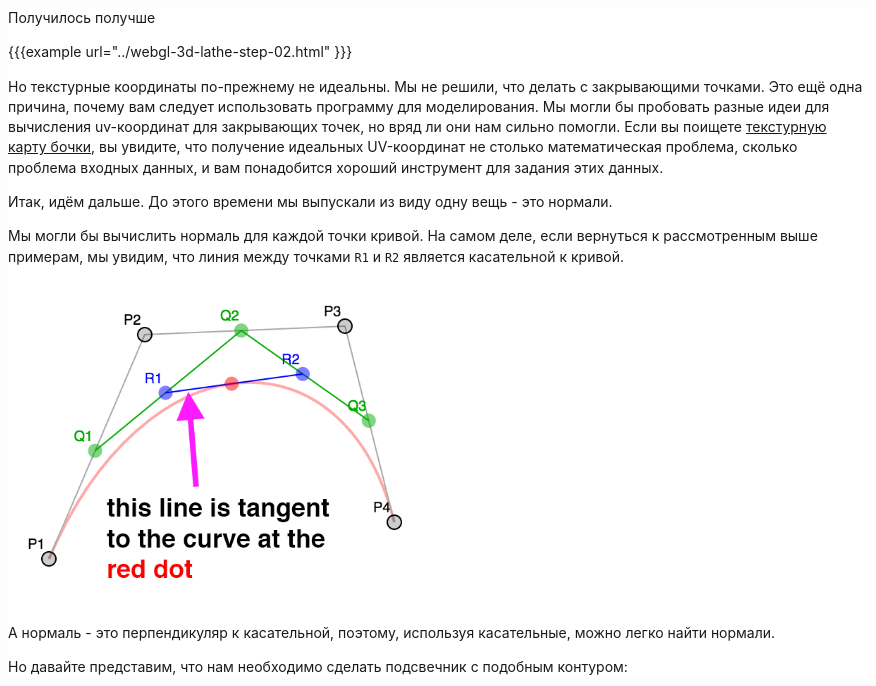 Получилось получше

{{{example url="../webgl-3d-lathe-step-02.html" }}}

Но текстурные координаты по-прежнему не идеальны. Мы не решили, что делать с закрывающими точками.
Это ещё одна причина, почему вам следует использовать программу для моделирования. Мы могли бы
пробовать разные идеи для вычисления uv-координат для закрывающих точек, но вряд ли они нам
сильно помогли. Если вы поищете [текстурную карту бочки](https://www.google.com/search?q=uv+map+a+barrel),
вы увидите, что получение идеальных UV-координат не столько математическая проблема, сколько
проблема входных данных, и вам понадобится хороший инструмент для задания этих данных.

Итак, идём дальше. До этого времени мы выпускали из виду одну вещь - это нормали.

Мы могли бы вычислить нормаль для каждой точки кривой. На самом деле, если вернуться к
рассмотренным выше примерам, мы увидим, что линия между точками `R1` и `R2` является
касательной к кривой.

<img class="webgl_center" src="../resources/tangent-to-curve.png" width="50%" />

А нормаль - это перпендикуляр к касательной, поэтому, используя касательные,
можно легко найти нормали.

Но давайте представим, что нам необходимо сделать подсвечник с подобным контуром:
